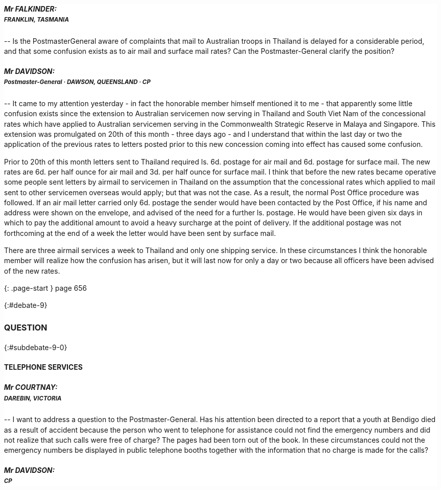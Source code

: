 ##### Mr FALKINDER:<br><small class="text-muted">FRANKLIN, TASMANIA</small>

-- Is the PostmasterGeneral aware of complaints that mail to Australian troops in Thailand is delayed for a considerable period, and that some confusion exists as to air mail and surface mail rates? Can the Postmaster-General clarify the position? 

##### Mr DAVIDSON:<br><small class="text-muted">Postmaster-General &middot; DAWSON, QUEENSLAND &middot; CP</small>

-- It came to my attention yesterday - in fact the honorable member himself mentioned it to me - that apparently some little confusion exists since the extension to Australian servicemen now serving in Thailand and South Viet Nam of the concessional rates which have applied to Australian servicemen serving in the Commonwealth Strategic Reserve in Malaya and Singapore. This extension was promulgated on 20th of this month - three days ago - and I understand that within the last day or two the application of the previous rates to letters posted prior to this new concession coming into effect has caused some confusion. 

Prior to 20th of this month letters sent to Thailand required ls. 6d. postage for air mail and 6d. postage for surface mail. The new rates are 6d. per half ounce for air mail and 3d. per half ounce for surface mail. I think that before the new rates became operative some people sent letters by airmail to servicemen in Thailand on the assumption that the concessional rates which applied to mail sent to other servicemen overseas would apply; but that was not the case. As a result, the normal Post Office procedure was followed. If an air mail letter carried only 6d. postage the sender would have been contacted by the Post Office, if his name and address were shown on the envelope, and advised of the need for a further ls. postage. He would have been given six days in which to pay the additional amount to avoid a heavy surcharge at the point of delivery. If the additional postage was not forthcoming at the end of a week the letter would have been sent by surface mail. 

There are three airmail services a week to Thailand and only one shipping service. In these circumstances I think the honorable member will realize how the confusion has arisen, but it will last now for only a day or two because all officers have been advised of the new rates. 

{: .page-start }
page 656

{:#debate-9}
### QUESTION

{:#subdebate-9-0}
#### TELEPHONE SERVICES

##### Mr COURTNAY:<br><small class="text-muted">DAREBIN, VICTORIA</small>

-- I want to address a question to the Postmaster-General. Has his attention been directed to a report that a youth at Bendigo died as a result of accident because the person who went to telephone for assistance could not find the emergency numbers and did not realize that such calls were free of charge? The pages had been torn out of the book. In these circumstances could not the emergency numbers be displayed in public telephone booths together with the information that no charge is made for the calls? 

##### Mr DAVIDSON:<br><small class="text-muted">CP</small>
